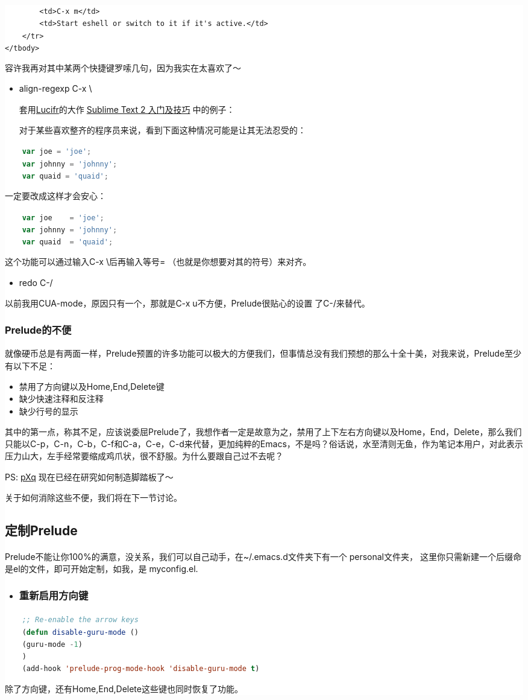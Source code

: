             <td>C-x m</td>
            <td>Start eshell or switch to it if it's active.</td>
        </tr>
    </tbody>
</table>

容许我再对其中某两个快捷键罗嗦几句，因为我实在太喜欢了～

* align-regexp C-x \\

    套用[Lucifr](http://lucifr.com/)的大作
    [Sublime Text 2 入门及技巧](http://lucifr.com/139225/sublime-text-2-tricks-and-tips/)
    中的例子：

    对于某些喜欢整齐的程序员来说，看到下面这种情况可能是让其无法忍受的：
```.js
    var joe = 'joe';
    var johnny = 'johnny';
    var quaid = 'quaid';
```
    
一定要改成这样才会安心：
 
```.js
    var joe    = 'joe';
    var johnny = 'johnny';
    var quaid  = 'quaid';
```
    
这个功能可以通过输入C-x \\后再输入等号= （也就是你想要对其的符号）来对齐。

* redo C-/

以前我用CUA-mode，原因只有一个，那就是C-x u不方便，Prelude很贴心的设置
了C-/来替代。

### Prelude的不便
就像硬币总是有两面一样，Prelude预置的许多功能可以极大的方便我们，但事情总没有我们预想的那么十全十美，对我来说，Prelude至少有以下不足：

* 禁用了方向键以及Home,End,Delete键
* 缺少快速注释和反注释
* 缺少行号的显示

其中的第一点，称其不足，应该说委屈Prelude了，我想作者一定是故意为之，禁用了上下左右方向键以及Home，End，Delete，那么我们只能以C-p，C-n，C-b，C-f和C-a，C-e，C-d来代替，更加纯粹的Emacs，不是吗？俗话说，水至清则无鱼，作为笔记本用户，对此表示压力山大，左手经常要缩成鸡爪状，很不舒服。为什么要跟自己过不去呢？

PS: [pXq](http://pxqing.me/) 现在已经在研究如何制造脚踏板了～

关于如何消除这些不便，我们将在下一节讨论。

## <div id="customPrelude">定制Prelude</div>

Prelude不能让你100%的满意，没关系，我们可以自己动手，在~/.emacs.d文件夹下有一个 personal文件夹，
这里你只需新建一个后缀命是el的文件，即可开始定制，如我，是
myconfig.el.

* ### 重新启用方向键
```.cl
    ;; Re-enable the arrow keys
    (defun disable-guru-mode ()
    (guru-mode -1)
    )
    (add-hook 'prelude-prog-mode-hook 'disable-guru-mode t)
```
除了方向键，还有Home,End,Delete这些键也同时恢复了功能。
